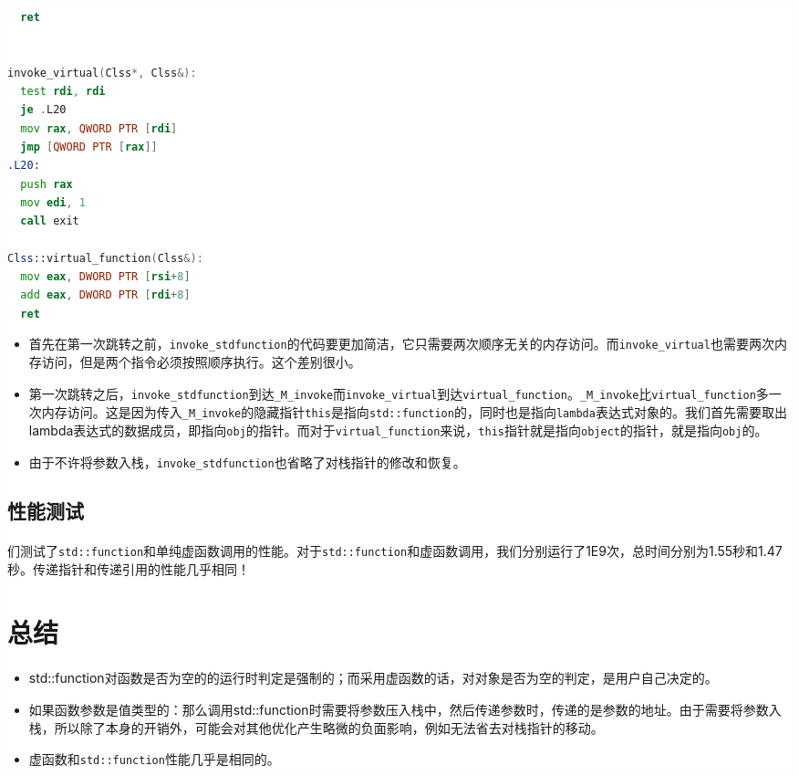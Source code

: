 ```asm
  ret


invoke_virtual(Clss*, Clss&):
  test rdi, rdi
  je .L20
  mov rax, QWORD PTR [rdi]
  jmp [QWORD PTR [rax]]
.L20:
  push rax
  mov edi, 1
  call exit

Clss::virtual_function(Clss&):
  mov eax, DWORD PTR [rsi+8]
  add eax, DWORD PTR [rdi+8]
  ret
```

- 首先在第一次跳转之前，`invoke_stdfunction`的代码要更加简洁，它只需要两次顺序无关的内存访问。而`invoke_virtual`也需要两次内存访问，但是两个指令必须按照顺序执行。这个差别很小。

- 第一次跳转之后，`invoke_stdfunction`到达`_M_invoke`而`invoke_virtual`到达`virtual_function`。`_M_invoke`比`virtual_function`多一次内存访问。这是因为传入`_M_invoke`的隐藏指针`this`是指向`std::function`的，同时也是指向`lambda`表达式对象的。我们首先需要取出lambda表达式的数据成员，即指向`obj`的指针。而对于`virtual_function`来说，`this`指针就是指向`object`的指针，就是指向`obj`的。

- 由于不许将参数入栈，`invoke_stdfunction`也省略了对栈指针的修改和恢复。

## 性能测试

们测试了`std::function`和单纯虚函数调用的性能。对于`std::function`和虚函数调用，我们分别运行了1E9次，总时间分别为1.55秒和1.47秒。传递指针和传递引用的性能几乎相同！


# 总结

- std::function对函数是否为空的的运行时判定是强制的；而采用虚函数的话，对对象是否为空的判定，是用户自己决定的。

- 如果函数参数是值类型的：那么调用std::function时需要将参数压入栈中，然后传递参数时，传递的是参数的地址。由于需要将参数入栈，所以除了本身的开销外，可能会对其他优化产生略微的负面影响，例如无法省去对栈指针的移动。

- 虚函数和`std::function`性能几乎是相同的。


